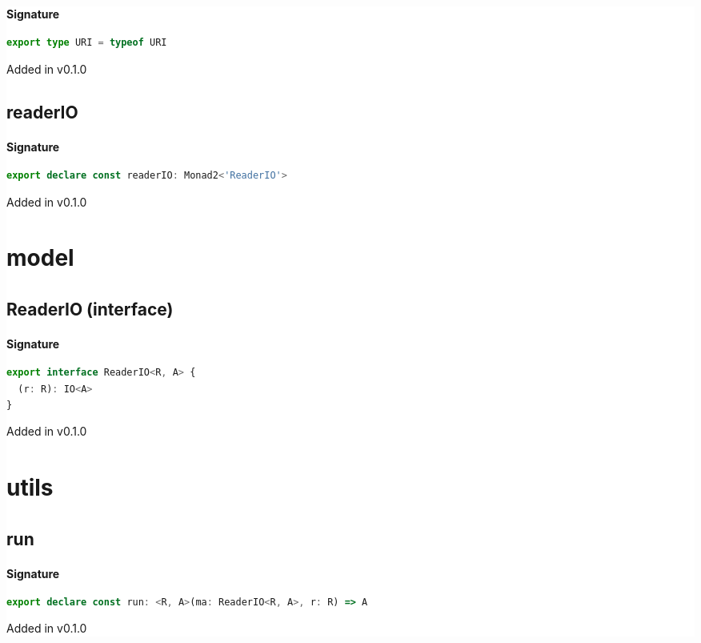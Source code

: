**Signature**

```ts
export type URI = typeof URI
```

Added in v0.1.0

## readerIO

**Signature**

```ts
export declare const readerIO: Monad2<'ReaderIO'>
```

Added in v0.1.0

# model

## ReaderIO (interface)

**Signature**

```ts
export interface ReaderIO<R, A> {
  (r: R): IO<A>
}
```

Added in v0.1.0

# utils

## run

**Signature**

```ts
export declare const run: <R, A>(ma: ReaderIO<R, A>, r: R) => A
```

Added in v0.1.0

